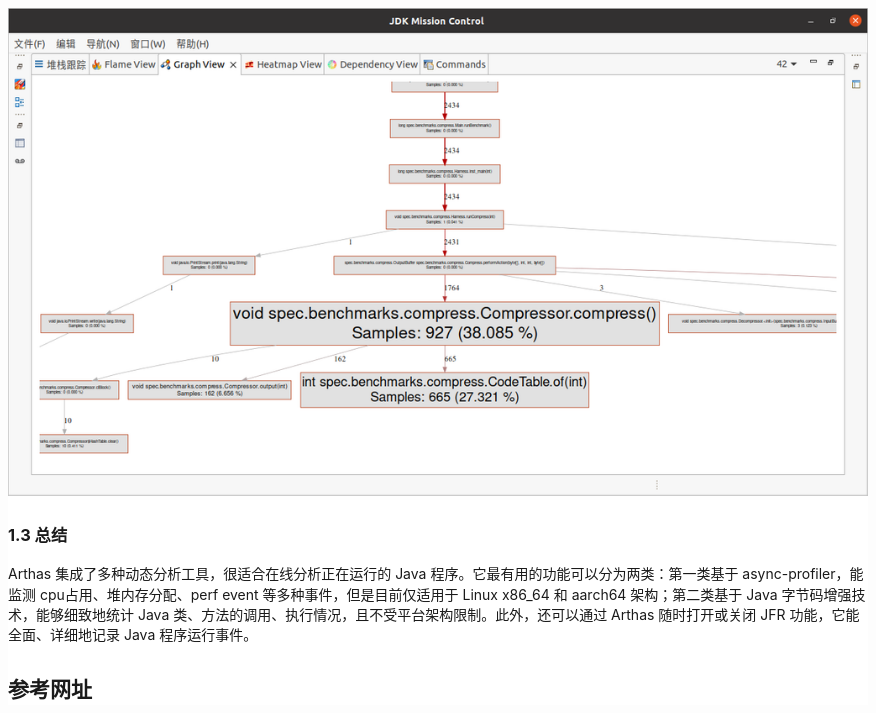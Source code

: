 ![image-20230727165257830](%E5%AE%9E%E9%AA%8C%E8%AE%B0%E5%BD%95.assets/image-20230727165257830.png)

### 1.3 总结

Arthas 集成了多种动态分析工具，很适合在线分析正在运行的 Java 程序。它最有用的功能可以分为两类：第一类基于 async-profiler，能监测 cpu占用、堆内存分配、perf event 等多种事件，但是目前仅适用于 Linux x86_64 和 aarch64 架构；第二类基于 Java 字节码增强技术，能够细致地统计 Java 类、方法的调用、执行情况，且不受平台架构限制。此外，还可以通过 Arthas 随时打开或关闭 JFR 功能，它能全面、详细地记录 Java 程序运行事件。



## 参考网址

[^1]: https://arthas.aliyun.com/doc/
[^2]: https://github.com/alibaba/arthas
[^3]: https://arthas.aliyun.com/doc/install-detail.html#%E5%85%A8%E9%87%8F%E5%AE%89%E8%A3%85
[^4]: https://arthas.aliyun.com/doc/agent.html
[^5]: https://arthas.aliyun.com/doc/web-console.html
[^6]: https://arthas.aliyun.com/doc/commands.html
[^7]: https://arthas.aliyun.com/doc/profiler.html
[^8]: https://github.com/async-profiler/async-profiler
[^9]: https://github.com/async-profiler/async-profiler#troubleshooting
[^10]: https://github.com/async-profiler/async-profiler/wiki/CPU-profiling
[^11]: https://github.com/async-profiler/async-profiler/pull/770
[^12]: https://arthas.aliyun.com/doc/jad.html
[^13]: https://github.com/async-profiler/async-profiler/wiki/Allocation-profiling
[^14]: https://github.com/async-profiler/async-profiler/wiki/Wall-clock-profiling
[^15]: https://github.com/async-profiler/async-profiler/releases/tag/v2.10
[^16]: https://github.com/async-profiler/async-profiler#launching-as-an-agent
[^17]: https://arthas.aliyun.com/doc/commands.html#monitor-watch-trace-%E7%9B%B8%E5%85%B3
[^18]: https://arthas.aliyun.com/doc/jfr.html
[^19]: https://www.oracle.com/java/technologies/javase/products-jmc8-downloads.html
